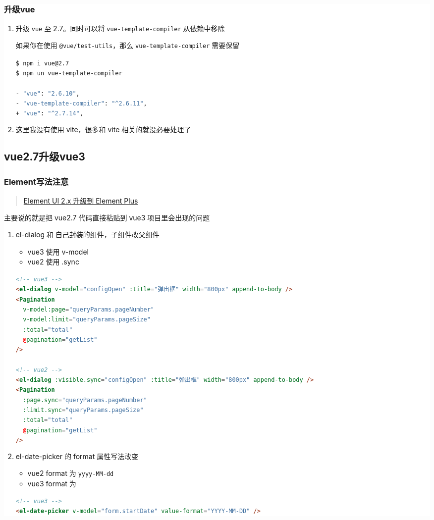 ### 升级vue

1. 升级 `vue` 至 2.7。同时可以将 `vue-template-compiler` 从依赖中移除

   如果你在使用 `@vue/test-utils`，那么 `vue-template-compiler` 需要保留

   ```bash
   $ npm i vue@2.7
   $ npm un vue-template-compiler
   
   - "vue": "2.6.10",
   - "vue-template-compiler": "^2.6.11",
   + "vue": "^2.7.14",
   ```

2. 这里我没有使用 vite，很多和 vite 相关的就没必要处理了

## vue2.7升级vue3

### Element写法注意

> [Element UI 2.x 升级到 Element Plus](https://github.com/element-plus/element-plus/discussions/5658)

主要说的就是把 vue2.7 代码直接粘贴到 vue3 项目里会出现的问题

1. el-dialog 和 自己封装的组件，子组件改父组件

    - vue3 使用 v-model
    - vue2 使用 .sync

    ```html
    <!-- vue3 -->
    <el-dialog v-model="configOpen" :title="弹出框" width="800px" append-to-body />
    <Pagination
      v-model:page="queryParams.pageNumber"
      v-model:limit="queryParams.pageSize"
      :total="total"
      @pagination="getList"
    />
    
    <!-- vue2 -->
    <el-dialog :visible.sync="configOpen" :title="弹出框" width="800px" append-to-body />
    <Pagination
      :page.sync="queryParams.pageNumber"
      :limit.sync="queryParams.pageSize"
      :total="total"
      @pagination="getList"
    />
    ```

2. el-date-picker 的 format 属性写法改变

    - vue2 format 为 `yyyy-MM-dd`
    - vue3 format 为

    ```html
    <!-- vue3 -->
    <el-date-picker v-model="form.startDate" value-format="YYYY-MM-DD" />
    
